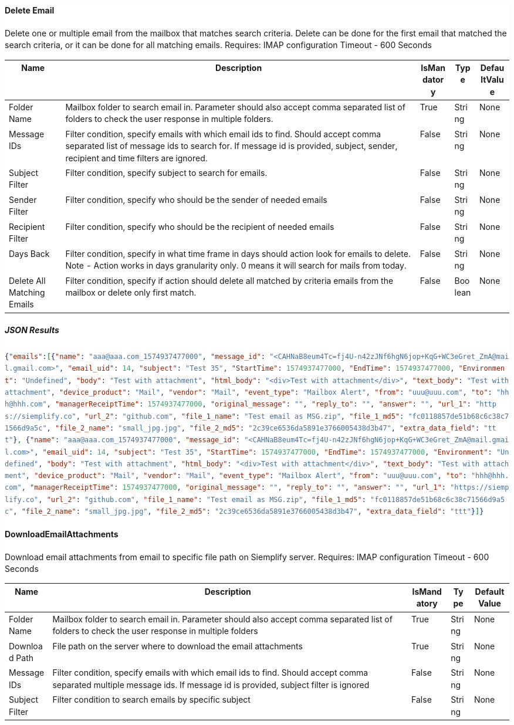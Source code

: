 

#### Delete Email
Delete one or multiple email from the mailbox that matches search criteria. Delete can be done for the first email that matched the search criteria, or it can be done for all matching emails. Requires: IMAP configuration
Timeout - 600 Seconds


|Name|Description|IsMandatory|Type|DefaultValue|
|----|-----------|-----------|----|------------|
|Folder Name|Mailbox folder to search email in. Parameter should also accept comma separated list of folders to check the user response in multiple folders.|True|String|None|
|Message IDs|Filter condition, specify emails with which email ids to find. Should accept comma separated list of message ids to search for. If message id is provided, subject, sender, recipient and time filters are ignored.|False|String|None|
|Subject Filter|Filter condition, specify subject to search for emails.|False|String|None|
|Sender Filter|Filter condition, specify who should be the sender of needed emails|False|String|None|
|Recipient Filter|Filter condition, specify who should be the recipient of needed emails|False|String|None|
|Days Back|Filter condition, specify in what time frame in days should action look for emails to delete. Note - Action works in days granularity only. 0 means it will search for mails from today.|False|String|None|
|Delete All Matching Emails|Filter condition, specify if action should delete all matched by criteria emails from the mailbox or delete only first match.|False|Boolean|None|



##### JSON Results
```json
{"emails":[{"name": "aaa@aaa.com_1574937477000", "message_id": "<CAHNaB8eum4Tc=fj4U-n42zJNf6hgN6jop+KqG+WC3eGret_ZmA@mail.gmail.com>", "email_uid": 14, "subject": "Test 35", "StartTime": 1574937477000, "EndTime": 1574937477000, "Environment": "Undefined", "body": "Test with attachment", "html_body": "<div>Test with attachment</div>", "text_body": "Test with attachment", "device_product": "Mail", "vendor": "Mail", "event_type": "Mailbox Alert", "from": "uuu@uuu.com", "to": "hhh@hhh.com", "managerReceiptTime": 1574937477000, "original_message": "", "reply_to": "", "answer": "", "url_1": "https://siemplify.co", "url_2": "github.com", "file_1_name": "Test email as MSG.zip", "file_1_md5": "fc0118857de51b68c6c38c71566d9a5c", "file_2_name": "small_jpg.jpg", "file_2_md5": "2c39ce6536da5891e3766005438d3b47", "extra_data_field": "ttt"}, {"name": "aaa@aaa.com_1574937477000", "message_id": "<CAHNaB8eum4Tc=fj4U-n42zJNf6hgN6jop+KqG+WC3eGret_ZmA@mail.gmail.com>", "email_uid": 14, "subject": "Test 35", "StartTime": 1574937477000, "EndTime": 1574937477000, "Environment": "Undefined", "body": "Test with attachment", "html_body": "<div>Test with attachment</div>", "text_body": "Test with attachment", "device_product": "Mail", "vendor": "Mail", "event_type": "Mailbox Alert", "from": "uuu@uuu.com", "to": "hhh@hhh.com", "managerReceiptTime": 1574937477000, "original_message": "", "reply_to": "", "answer": "", "url_1": "https://siemplify.co", "url_2": "github.com", "file_1_name": "Test email as MSG.zip", "file_1_md5": "fc0118857de51b68c6c38c71566d9a5c", "file_2_name": "small_jpg.jpg", "file_2_md5": "2c39ce6536da5891e3766005438d3b47", "extra_data_field": "ttt"}]}
```



#### DownloadEmailAttachments
Download email attachments from email to specific file path on Siemplify server. Requires: IMAP configuration
Timeout - 600 Seconds


|Name|Description|IsMandatory|Type|DefaultValue|
|----|-----------|-----------|----|------------|
|Folder Name|Mailbox folder to search email in. Parameter should also accept comma separated list of folders to check the user response in multiple folders|True|String|None|
|Download Path|File path on the server where to download the email attachments|True|String|None|
|Message IDs|Filter condition, specify emails with which email ids to find. Should accept comma separated multiple message ids. If message id is provided, subject filter is ignored|False|String|None|
|Subject Filter|Filter condition to search emails by specific subject|False|String|None|
